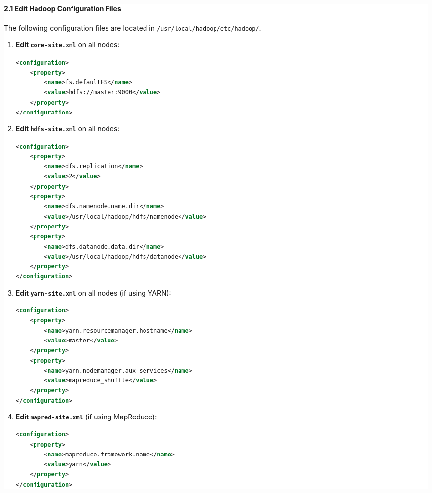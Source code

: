 
#### 2.1 Edit Hadoop Configuration Files
The following configuration files are located in `/usr/local/hadoop/etc/hadoop/`.

1. **Edit `core-site.xml`** on all nodes:
   ```xml
   <configuration>
       <property>
           <name>fs.defaultFS</name>
           <value>hdfs://master:9000</value>
       </property>
   </configuration>
   ```

2. **Edit `hdfs-site.xml`** on all nodes:
   ```xml
   <configuration>
       <property>
           <name>dfs.replication</name>
           <value>2</value>
       </property>
       <property>
           <name>dfs.namenode.name.dir</name>
           <value>/usr/local/hadoop/hdfs/namenode</value>
       </property>
       <property>
           <name>dfs.datanode.data.dir</name>
           <value>/usr/local/hadoop/hdfs/datanode</value>
       </property>
   </configuration>
   ```

3. **Edit `yarn-site.xml`** on all nodes (if using YARN):
   ```xml
   <configuration>
       <property>
           <name>yarn.resourcemanager.hostname</name>
           <value>master</value>
       </property>
       <property>
           <name>yarn.nodemanager.aux-services</name>
           <value>mapreduce_shuffle</value>
       </property>
   </configuration>
   ```

4. **Edit `mapred-site.xml`** (if using MapReduce):
   ```xml
   <configuration>
       <property>
           <name>mapreduce.framework.name</name>
           <value>yarn</value>
       </property>
   </configuration>
   ```
